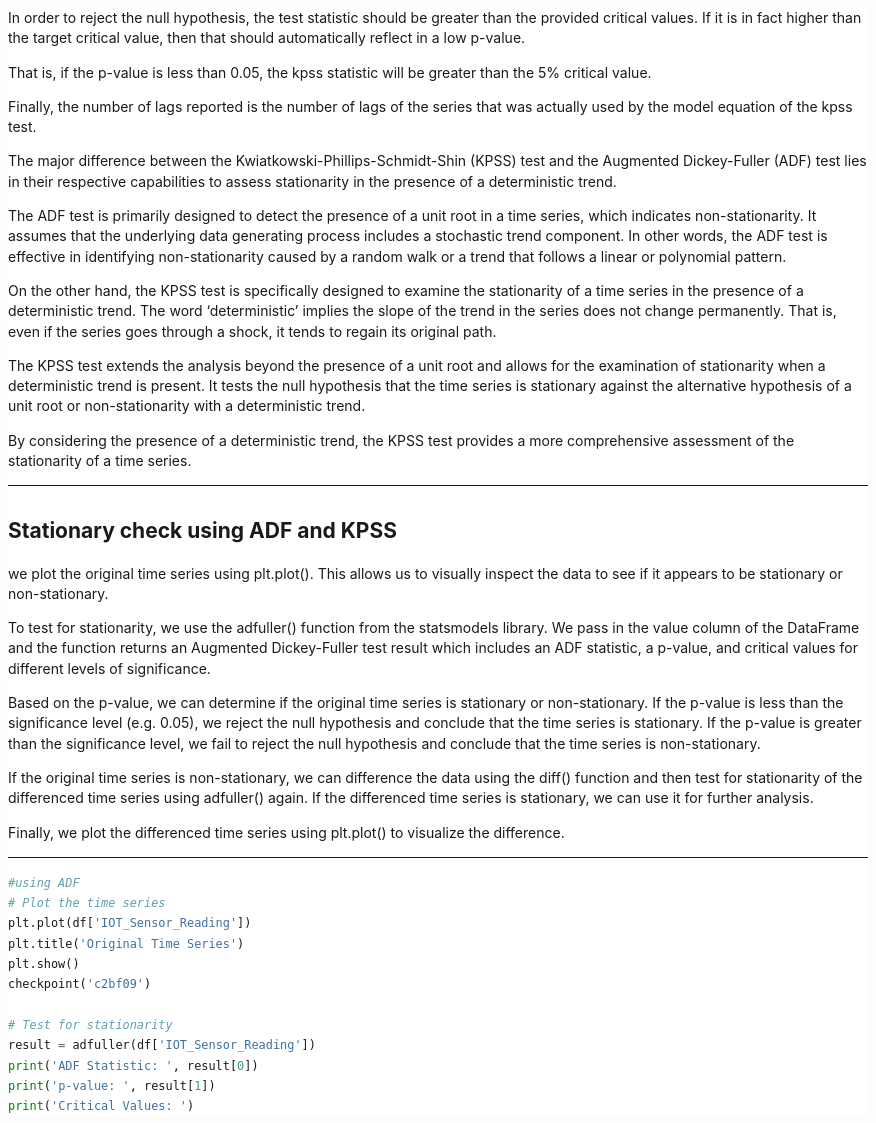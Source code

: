 In order to reject the null hypothesis, the test statistic should be greater than the provided critical values. If it is in fact higher than the target critical value, then that should automatically reflect in a low p-value.

That is, if the p-value is less than 0.05, the kpss statistic will be greater than the 5% critical value.

Finally, the number of lags reported is the number of lags of the series that was actually used by the model equation of the kpss test.

The major difference between the Kwiatkowski-Phillips-Schmidt-Shin (KPSS) test and the Augmented Dickey-Fuller (ADF) test lies in their respective capabilities to assess stationarity in the presence of a deterministic trend.

The ADF test is primarily designed to detect the presence of a unit root in a time series, which indicates non-stationarity. It assumes that the underlying data generating process includes a stochastic trend component. In other words, the ADF test is effective in identifying non-stationarity caused by a random walk or a trend that follows a linear or polynomial pattern.

On the other hand, the KPSS test is specifically designed to examine the stationarity of a time series in the presence of a deterministic trend. The word ‘deterministic’ implies the slope of the trend in the series does not change permanently. That is, even if the series goes through a shock, it tends to regain its original path.

The KPSS test extends the analysis beyond the presence of a unit root and allows for the examination of stationarity when a deterministic trend is present. It tests the null hypothesis that the time series is stationary against the alternative hypothesis of a unit root or non-stationarity with a deterministic trend.

By considering the presence of a deterministic trend, the KPSS test provides a more comprehensive assessment of the stationarity of a time series.

---

## **Stationary check using ADF and KPSS**

we plot the original time series using plt.plot(). This allows us to visually inspect the data to see if it appears to be stationary or non-stationary.

To test for stationarity, we use the adfuller() function from the statsmodels library. We pass in the value column of the DataFrame and the function returns an Augmented Dickey-Fuller test result which includes an ADF statistic, a p-value, and critical values for different levels of significance.

Based on the p-value, we can determine if the original time series is stationary or non-stationary. If the p-value is less than the significance level (e.g. 0.05), we reject the null hypothesis and conclude that the time series is stationary. If the p-value is greater than the significance level, we fail to reject the null hypothesis and conclude that the time series is non-stationary.

If the original time series is non-stationary, we can difference the data using the diff() function and then test for stationarity of the differenced time series using adfuller() again. If the differenced time series is stationary, we can use it for further analysis.

Finally, we plot the differenced time series using plt.plot() to visualize the difference.

---

```python
#using ADF
# Plot the time series
plt.plot(df['IOT_Sensor_Reading'])
plt.title('Original Time Series')
plt.show()
checkpoint('c2bf09')

# Test for stationarity
result = adfuller(df['IOT_Sensor_Reading'])
print('ADF Statistic: ', result[0])
print('p-value: ', result[1])
print('Critical Values: ')
```